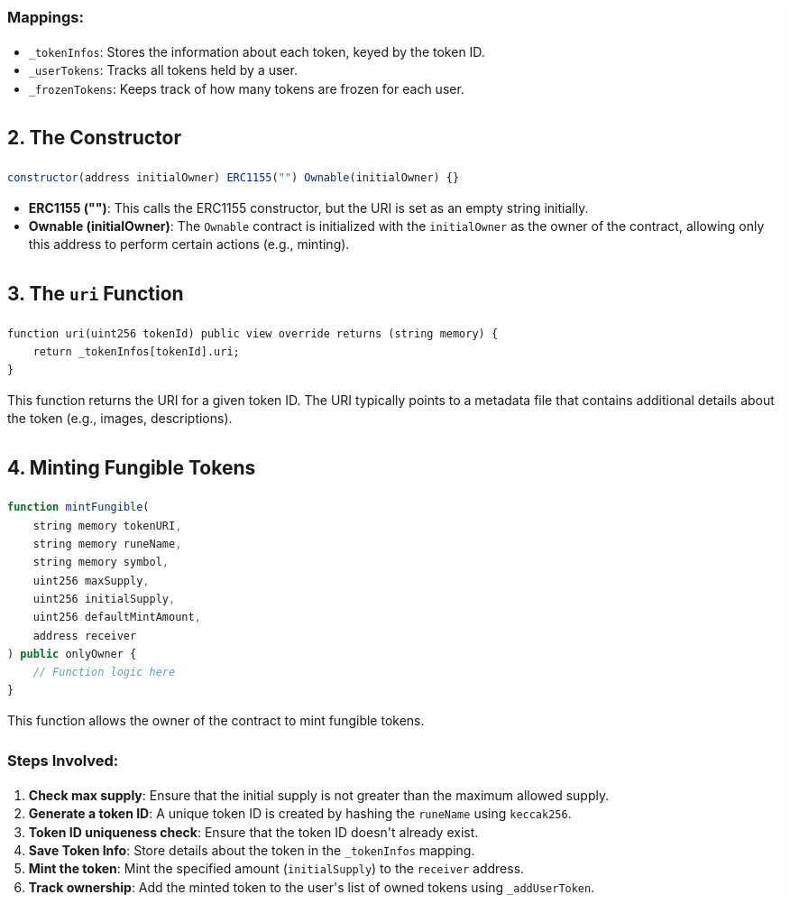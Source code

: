 ### **Mappings:**

- `_tokenInfos`: Stores the information about each token, keyed by the token ID.
- `_userTokens`: Tracks all tokens held by a user.
- `_frozenTokens`: Keeps track of how many tokens are frozen for each user.

## **2\. The Constructor**

```js
constructor(address initialOwner) ERC1155("") Ownable(initialOwner) {}
```

- **ERC1155 ("")**: This calls the ERC1155 constructor, but the URI is set as an empty string initially.
- **Ownable (initialOwner)**: The `Ownable` contract is initialized with the `initialOwner` as the owner of the contract, allowing only this address to perform certain actions (e.g., minting).

## **3\. The `uri` Function**

```
function uri(uint256 tokenId) public view override returns (string memory) {
    return _tokenInfos[tokenId].uri;
}
```

This function returns the URI for a given token ID. The URI typically points to a metadata file that contains additional details about the token (e.g., images, descriptions).

## **4\. Minting Fungible Tokens**

```js
function mintFungible(
    string memory tokenURI,
    string memory runeName,
    string memory symbol,
    uint256 maxSupply,
    uint256 initialSupply,
    uint256 defaultMintAmount,
    address receiver
) public onlyOwner {
    // Function logic here
}
```

This function allows the owner of the contract to mint fungible tokens.

### **Steps Involved:**

1. **Check max supply**: Ensure that the initial supply is not greater than the maximum allowed supply.
2. **Generate a token ID**: A unique token ID is created by hashing the `runeName` using `keccak256`.
3. **Token ID uniqueness check**: Ensure that the token ID doesn't already exist.
4. **Save Token Info**: Store details about the token in the `_tokenInfos` mapping.
5. **Mint the token**: Mint the specified amount (`initialSupply`) to the `receiver` address.
6. **Track ownership**: Add the minted token to the user's list of owned tokens using `_addUserToken`.
